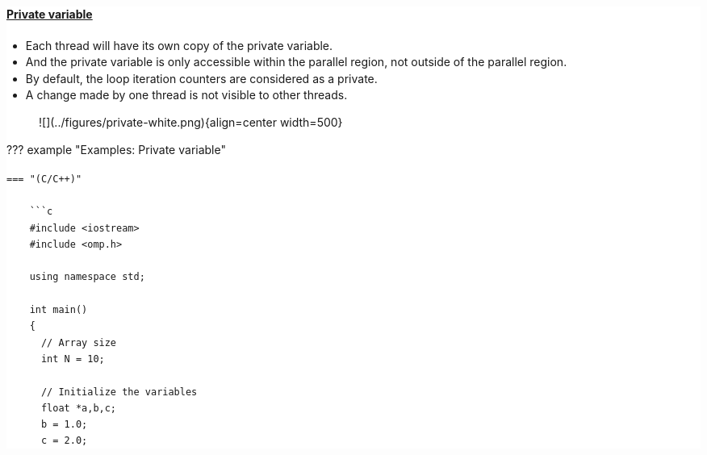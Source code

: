 #### <u>Private variable</u>

 - Each thread will have its own copy of the private variable.
 - And the private variable is only accessible within the parallel region,
 not outside of the parallel region.
 - By default, the loop iteration counters are considered as a private.
 - A change made by one thread is not visible to other threads.


<figure markdown>
![](../figures/private-white.png){align=center width=500}
</figure>


??? example "Examples: Private variable"

    === "(C/C++)"
    
        ```c
        #include <iostream>
        #include <omp.h>
        
        using namespace std;
        
        int main()
        {
          // Array size
          int N = 10;
          
          // Initialize the variables
          float *a,b,c;
          b = 1.0;
          c = 2.0;
	  